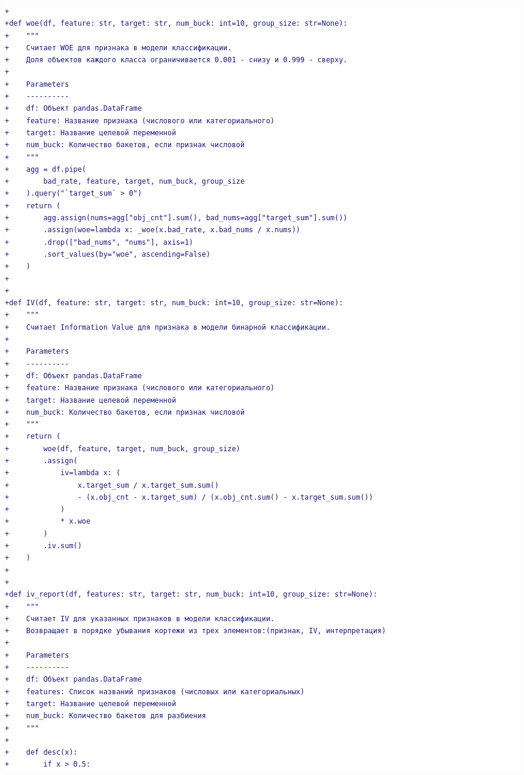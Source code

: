 ```diff
+
+def woe(df, feature: str, target: str, num_buck: int=10, group_size: str=None):
+    """
+    Считает WOE для признака в модели классификации.
+    Доля объектов каждого класса ограничивается 0.001 - снизу и 0.999 - сверху.
+
+    Parameters
+    ----------
+    df: Объект pandas.DataFrame
+    feature: Название признака (числового или категориального)
+    target: Название целевой переменной
+    num_buck: Количество бакетов, если признак числовой
+    """
+    agg = df.pipe(
+        bad_rate, feature, target, num_buck, group_size
+    ).query("`target_sum` > 0")
+    return (
+        agg.assign(nums=agg["obj_cnt"].sum(), bad_nums=agg["target_sum"].sum())
+        .assign(woe=lambda x: _woe(x.bad_rate, x.bad_nums / x.nums))
+        .drop(["bad_nums", "nums"], axis=1)
+        .sort_values(by="woe", ascending=False)
+    )
+
+
+def IV(df, feature: str, target: str, num_buck: int=10, group_size: str=None):
+    """
+    Считает Information Value для признака в модели бинарной классификации.
+
+    Parameters
+    ----------
+    df: Объект pandas.DataFrame
+    feature: Название признака (числового или категориального)
+    target: Название целевой переменной
+    num_buck: Количество бакетов, если признак числовой
+    """
+    return (
+        woe(df, feature, target, num_buck, group_size)
+        .assign(
+            iv=lambda x: (
+                x.target_sum / x.target_sum.sum()
+                - (x.obj_cnt - x.target_sum) / (x.obj_cnt.sum() - x.target_sum.sum())
+            )
+            * x.woe
+        )
+        .iv.sum()
+    )
+
+
+def iv_report(df, features: str, target: str, num_buck: int=10, group_size: str=None):
+    """
+    Считает IV для указанных признаков в модели классификации.
+    Возвращает в порядке убывания кортежи из трех элементов:(признак, IV, интерпретация)
+
+    Parameters
+    ----------
+    df: Объект pandas.DataFrame
+    features: Список названий признаков (числовых или категориальных)
+    target: Название целевой переменной
+    num_buck: Количество бакетов для разбиения
+    """
+
+    def desc(x):
+        if x > 0.5:
```